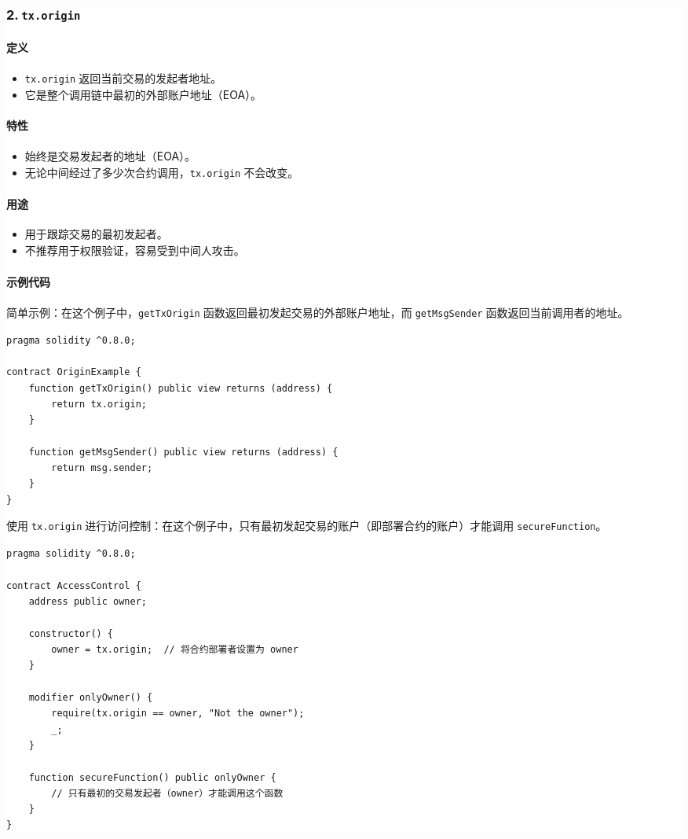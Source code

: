 ### 2. `tx.origin`

#### 定义
- `tx.origin` 返回当前交易的发起者地址。
- 它是整个调用链中最初的外部账户地址（EOA）。

#### 特性
- 始终是交易发起者的地址（EOA）。
- 无论中间经过了多少次合约调用，`tx.origin` 不会改变。

#### 用途
- 用于跟踪交易的最初发起者。
- 不推荐用于权限验证，容易受到中间人攻击。

#### 示例代码
简单示例：在这个例子中，`getTxOrigin` 函数返回最初发起交易的外部账户地址，而 `getMsgSender` 函数返回当前调用者的地址。

```solidity
pragma solidity ^0.8.0;

contract OriginExample {
    function getTxOrigin() public view returns (address) {
        return tx.origin;
    }

    function getMsgSender() public view returns (address) {
        return msg.sender;
    }
}
```

使用 `tx.origin` 进行访问控制：在这个例子中，只有最初发起交易的账户（即部署合约的账户）才能调用 `secureFunction`。

```solidity
pragma solidity ^0.8.0;

contract AccessControl {
    address public owner;

    constructor() {
        owner = tx.origin;  // 将合约部署者设置为 owner
    }

    modifier onlyOwner() {
        require(tx.origin == owner, "Not the owner");
        _;
    }

    function secureFunction() public onlyOwner {
        // 只有最初的交易发起者（owner）才能调用这个函数
    }
}
```
